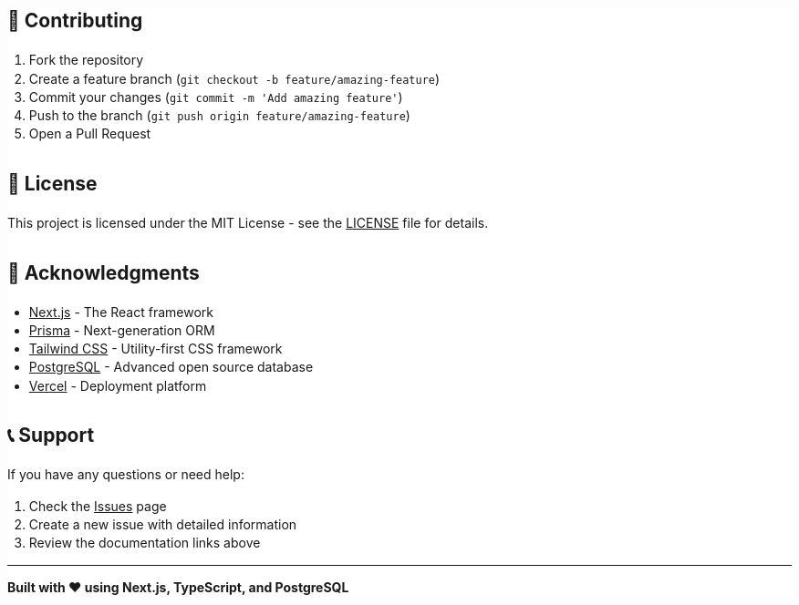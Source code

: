 ## 🤝 Contributing

1. Fork the repository
2. Create a feature branch (`git checkout -b feature/amazing-feature`)
3. Commit your changes (`git commit -m 'Add amazing feature'`)
4. Push to the branch (`git push origin feature/amazing-feature`)
5. Open a Pull Request

## 📄 License

This project is licensed under the MIT License - see the [LICENSE](LICENSE) file for details.

## 🙏 Acknowledgments

- [Next.js](https://nextjs.org/) - The React framework
- [Prisma](https://www.prisma.io/) - Next-generation ORM
- [Tailwind CSS](https://tailwindcss.com/) - Utility-first CSS framework
- [PostgreSQL](https://www.postgresql.org/) - Advanced open source database
- [Vercel](https://vercel.com/) - Deployment platform

## 📞 Support

If you have any questions or need help:

1. Check the [Issues](https://github.com/yourusername/nextjs-crud-app/issues) page
2. Create a new issue with detailed information
3. Review the documentation links above

---

**Built with ❤️ using Next.js, TypeScript, and PostgreSQL**
